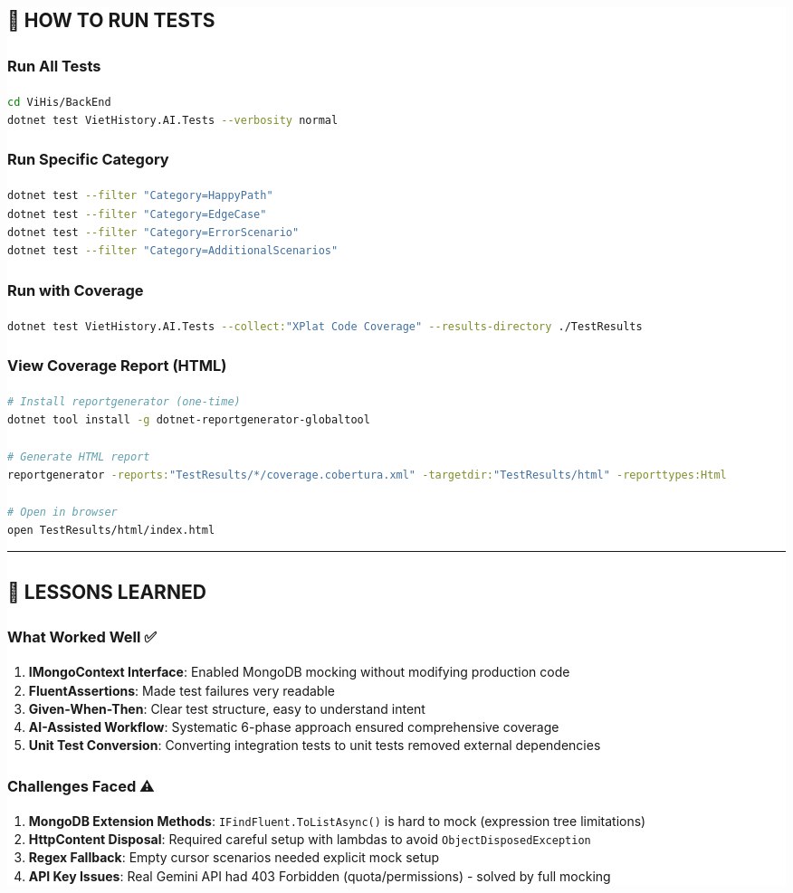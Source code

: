 
## 🚀 HOW TO RUN TESTS

### Run All Tests
```bash
cd ViHis/BackEnd
dotnet test VietHistory.AI.Tests --verbosity normal
```

### Run Specific Category
```bash
dotnet test --filter "Category=HappyPath"
dotnet test --filter "Category=EdgeCase"
dotnet test --filter "Category=ErrorScenario"
dotnet test --filter "Category=AdditionalScenarios"
```

### Run with Coverage
```bash
dotnet test VietHistory.AI.Tests --collect:"XPlat Code Coverage" --results-directory ./TestResults
```

### View Coverage Report (HTML)
```bash
# Install reportgenerator (one-time)
dotnet tool install -g dotnet-reportgenerator-globaltool

# Generate HTML report
reportgenerator -reports:"TestResults/*/coverage.cobertura.xml" -targetdir:"TestResults/html" -reporttypes:Html

# Open in browser
open TestResults/html/index.html
```

---

## 📝 LESSONS LEARNED

### What Worked Well ✅
1. **IMongoContext Interface**: Enabled MongoDB mocking without modifying production code
2. **FluentAssertions**: Made test failures very readable
3. **Given-When-Then**: Clear test structure, easy to understand intent
4. **AI-Assisted Workflow**: Systematic 6-phase approach ensured comprehensive coverage
5. **Unit Test Conversion**: Converting integration tests to unit tests removed external dependencies

### Challenges Faced ⚠️
1. **MongoDB Extension Methods**: `IFindFluent.ToListAsync()` is hard to mock (expression tree limitations)
2. **HttpContent Disposal**: Required careful setup with lambdas to avoid `ObjectDisposedException`
3. **Regex Fallback**: Empty cursor scenarios needed explicit mock setup
4. **API Key Issues**: Real Gemini API had 403 Forbidden (quota/permissions) - solved by full mocking
